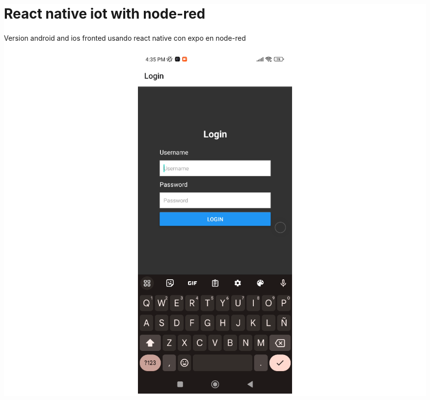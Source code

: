 # React native iot with node-red

<p align="justify">
Version android and ios fronted usando react native con expo en node-red 
</p>


<p align="center">
  <img src="README-images\login.png" width="350" height="700" alt="StepLast">
</p>
